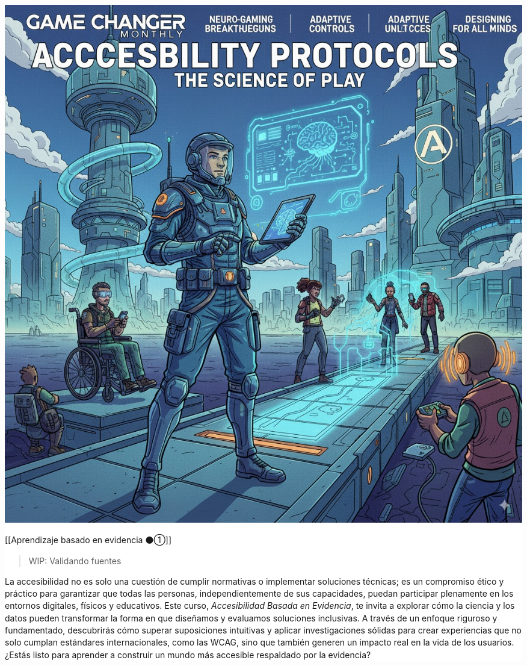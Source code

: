 ![Accesibilidad basada en evidencia](PublicBrain/_resources/44da56085ddd15acfab2c95017035b4a_MD5.jpeg)

[[Aprendizaje basado en evidencia  ⚫①]]

> WIP: Validando fuentes

La accesibilidad no es solo una cuestión de cumplir normativas o implementar soluciones técnicas; es un compromiso ético y práctico para garantizar que todas las personas, independientemente de sus capacidades, puedan participar plenamente en los entornos digitales, físicos y educativos. Este curso, _Accesibilidad Basada en Evidencia_, te invita a explorar cómo la ciencia y los datos pueden transformar la forma en que diseñamos y evaluamos soluciones inclusivas. A través de un enfoque riguroso y fundamentado, descubrirás cómo superar suposiciones intuitivas y aplicar investigaciones sólidas para crear experiencias que no solo cumplan estándares internacionales, como las WCAG, sino que también generen un impacto real en la vida de los usuarios. ¿Estás listo para aprender a construir un mundo más accesible respaldado por la evidencia?
